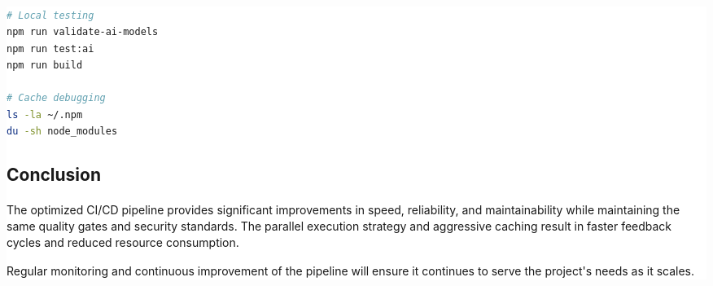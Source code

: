 ```bash
# Local testing
npm run validate-ai-models
npm run test:ai
npm run build

# Cache debugging
ls -la ~/.npm
du -sh node_modules
```

## Conclusion

The optimized CI/CD pipeline provides significant improvements in speed, reliability, and maintainability while maintaining the same quality gates and security standards. The parallel execution strategy and aggressive caching result in faster feedback cycles and reduced resource consumption.

Regular monitoring and continuous improvement of the pipeline will ensure it continues to serve the project's needs as it scales.